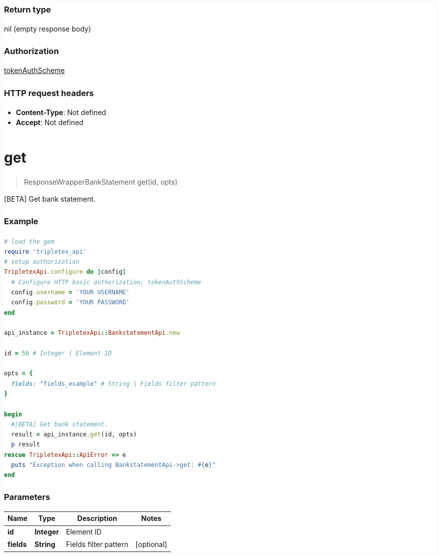 ### Return type

nil (empty response body)

### Authorization

[tokenAuthScheme](../README.md#tokenAuthScheme)

### HTTP request headers

 - **Content-Type**: Not defined
 - **Accept**: Not defined



# **get**
> ResponseWrapperBankStatement get(id, opts)

[BETA] Get bank statement.



### Example
```ruby
# load the gem
require 'tripletex_api'
# setup authorization
TripletexApi.configure do |config|
  # Configure HTTP basic authorization: tokenAuthScheme
  config.username = 'YOUR USERNAME'
  config.password = 'YOUR PASSWORD'
end

api_instance = TripletexApi::BankstatementApi.new

id = 56 # Integer | Element ID

opts = { 
  fields: "fields_example" # String | Fields filter pattern
}

begin
  #[BETA] Get bank statement.
  result = api_instance.get(id, opts)
  p result
rescue TripletexApi::ApiError => e
  puts "Exception when calling BankstatementApi->get: #{e}"
end
```

### Parameters

Name | Type | Description  | Notes
------------- | ------------- | ------------- | -------------
 **id** | **Integer**| Element ID | 
 **fields** | **String**| Fields filter pattern | [optional] 
